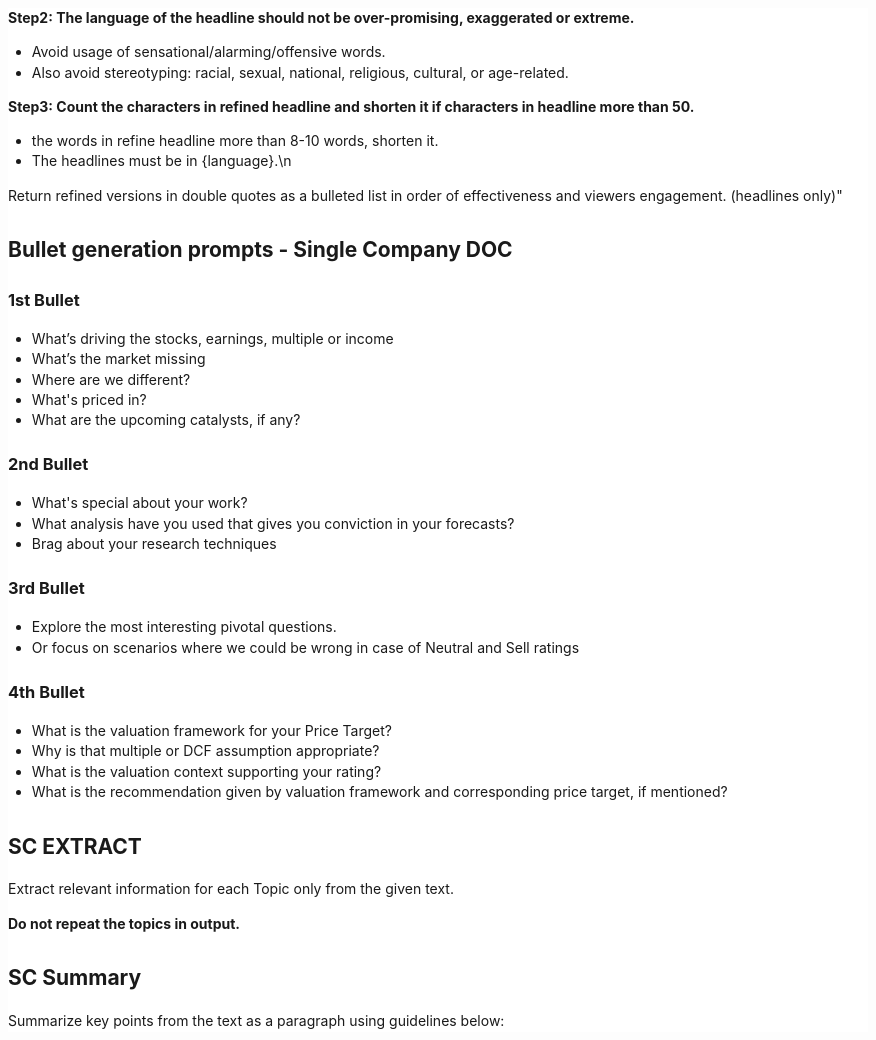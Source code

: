 **Step2: The language of the headline should not be over-promising, exaggerated or extreme.**

- Avoid usage of sensational/alarming/offensive words.
- Also avoid stereotyping: racial, sexual, national, religious, cultural, or age-related.

**Step3: Count the characters in refined headline and shorten it if characters in headline more than 50.**

- the words in refine headline more than 8-10 words, shorten it.
- The headlines must be in {language}.\n


Return refined versions in double quotes as a bulleted list in order of effectiveness and viewers engagement. (headlines only)"


## Bullet generation prompts - Single Company DOC

### 1st Bullet

* What’s driving the stocks, earnings, multiple or income
* What’s the market missing
* Where are we different?
* What's priced in?
* What are the upcoming catalysts, if any?

### 2nd Bullet

- What's special about your work?
- What analysis have you used that gives you conviction in your forecasts?
- Brag about your research techniques

### 3rd Bullet

- Explore the most interesting pivotal questions.
- Or focus on scenarios where we could be wrong in case of Neutral and Sell ratings

### 4th Bullet

- What is the valuation framework for your Price Target?
- Why is that multiple or DCF assumption appropriate?
- What is the valuation context supporting your rating?
- What is the recommendation given by valuation framework and corresponding price target, if mentioned?

## SC EXTRACT

Extract relevant information for each Topic only from the given text.

**Do not repeat the topics in output.**

## SC Summary

Summarize key points from the text as a paragraph using guidelines below:
